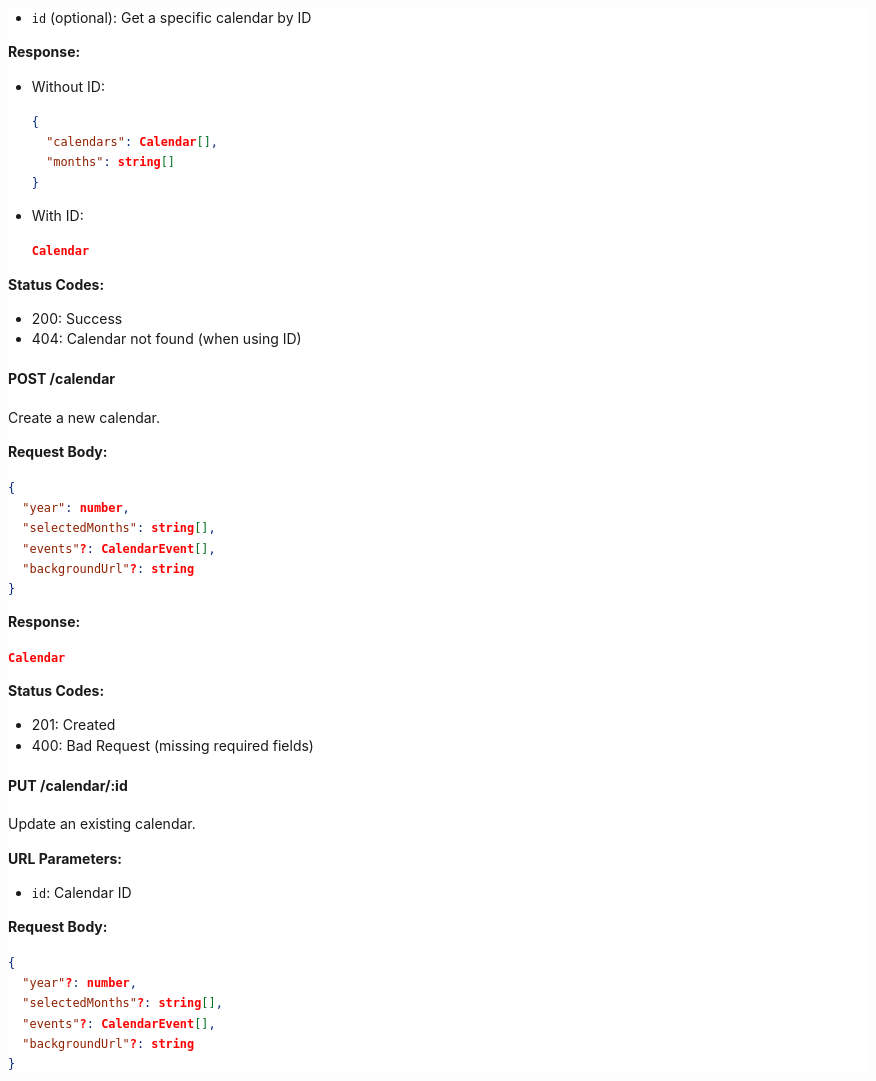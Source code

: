 - `id` (optional): Get a specific calendar by ID

**Response:**

- Without ID:
  ```json
  {
    "calendars": Calendar[],
    "months": string[]
  }
  ```
- With ID:
  ```json
  Calendar
  ```

**Status Codes:**

- 200: Success
- 404: Calendar not found (when using ID)

#### POST /calendar

Create a new calendar.

**Request Body:**

```json
{
  "year": number,
  "selectedMonths": string[],
  "events"?: CalendarEvent[],
  "backgroundUrl"?: string
}
```

**Response:**

```json
Calendar
```

**Status Codes:**

- 201: Created
- 400: Bad Request (missing required fields)

#### PUT /calendar/:id

Update an existing calendar.

**URL Parameters:**

- `id`: Calendar ID

**Request Body:**

```json
{
  "year"?: number,
  "selectedMonths"?: string[],
  "events"?: CalendarEvent[],
  "backgroundUrl"?: string
}
```
